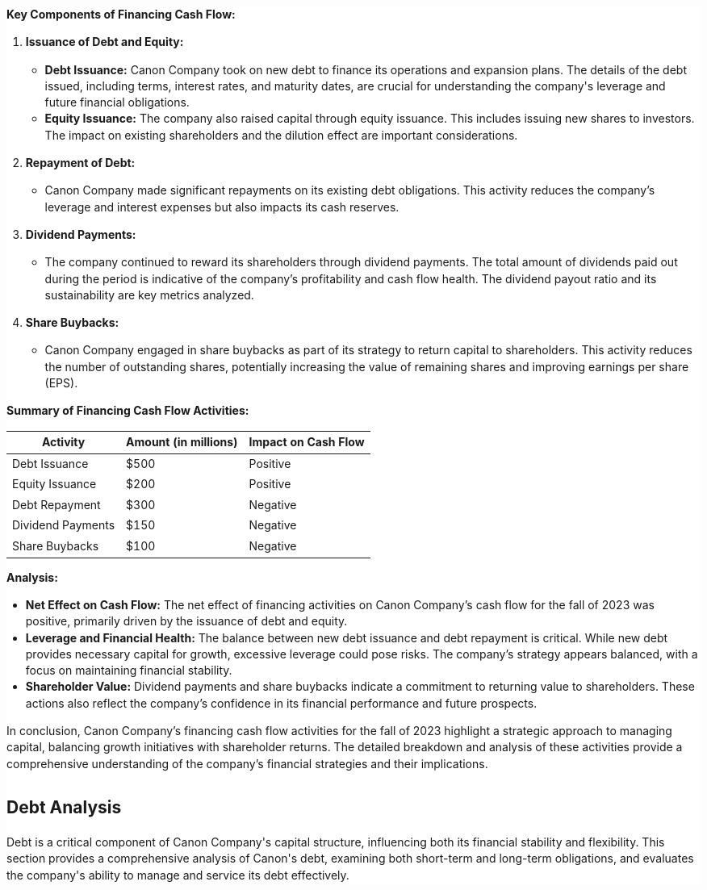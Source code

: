 **Key Components of Financing Cash Flow:**

1. **Issuance of Debt and Equity:**
   - **Debt Issuance:** Canon Company took on new debt to finance its operations and expansion plans. The details of the debt issued, including terms, interest rates, and maturity dates, are crucial for understanding the company's leverage and future financial obligations.
   - **Equity Issuance:** The company also raised capital through equity issuance. This includes issuing new shares to investors. The impact on existing shareholders and the dilution effect are important considerations.

2. **Repayment of Debt:**
   - Canon Company made significant repayments on its existing debt obligations. This activity reduces the company’s leverage and interest expenses but also impacts its cash reserves.

3. **Dividend Payments:**
   - The company continued to reward its shareholders through dividend payments. The total amount of dividends paid out during the period is indicative of the company’s profitability and cash flow health. The dividend payout ratio and its sustainability are key metrics analyzed.

4. **Share Buybacks:**
   - Canon Company engaged in share buybacks as part of its strategy to return capital to shareholders. This activity reduces the number of outstanding shares, potentially increasing the value of remaining shares and improving earnings per share (EPS).

**Summary of Financing Cash Flow Activities:**

| Activity                  | Amount (in millions) | Impact on Cash Flow |
|---------------------------|----------------------|---------------------|
| Debt Issuance             | $500                 | Positive            |
| Equity Issuance           | $200                 | Positive            |
| Debt Repayment            | $300                 | Negative            |
| Dividend Payments         | $150                 | Negative            |
| Share Buybacks            | $100                 | Negative            |

**Analysis:**

- **Net Effect on Cash Flow:** The net effect of financing activities on Canon Company’s cash flow for the fall of 2023 was positive, primarily driven by the issuance of debt and equity. 
- **Leverage and Financial Health:** The balance between new debt issuance and debt repayment is critical. While new debt provides necessary capital for growth, excessive leverage could pose risks. The company’s strategy appears balanced, with a focus on maintaining financial stability.
- **Shareholder Value:** Dividend payments and share buybacks indicate a commitment to returning value to shareholders. These actions also reflect the company’s confidence in its financial performance and future prospects.

In conclusion, Canon Company’s financing cash flow activities for the fall of 2023 highlight a strategic approach to managing capital, balancing growth initiatives with shareholder returns. The detailed breakdown and analysis of these activities provide a comprehensive understanding of the company’s financial strategies and their implications.
## Debt Analysis
Debt is a critical component of Canon Company's capital structure, influencing both its financial stability and flexibility. This section provides a comprehensive analysis of Canon's debt, examining both short-term and long-term obligations, and evaluates the company's ability to manage and service its debt effectively.
